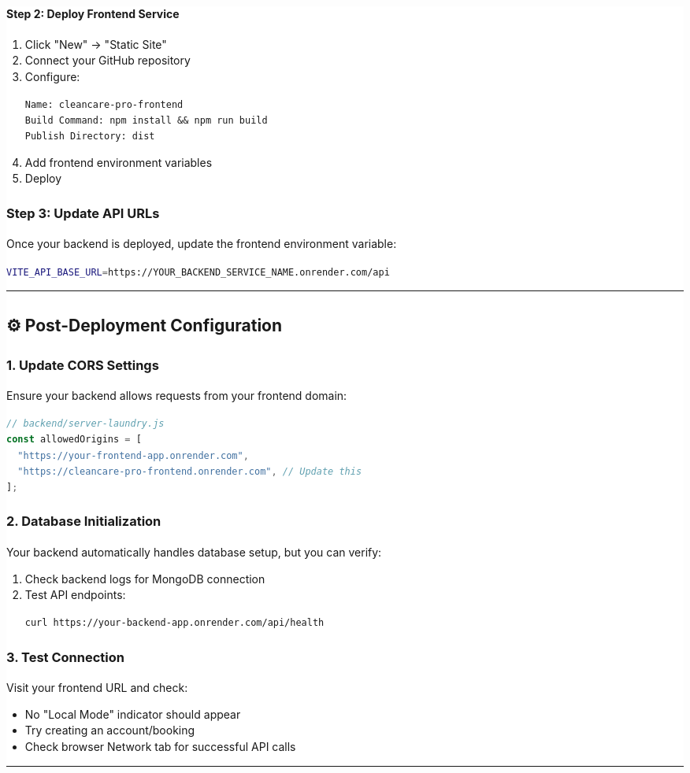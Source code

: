 #### Step 2: Deploy Frontend Service

1. Click "New" → "Static Site"
2. Connect your GitHub repository
3. Configure:
   ```
   Name: cleancare-pro-frontend
   Build Command: npm install && npm run build
   Publish Directory: dist
   ```
4. Add frontend environment variables
5. Deploy

### Step 3: Update API URLs

Once your backend is deployed, update the frontend environment variable:

```bash
VITE_API_BASE_URL=https://YOUR_BACKEND_SERVICE_NAME.onrender.com/api
```

---

## ⚙️ Post-Deployment Configuration

### 1. Update CORS Settings

Ensure your backend allows requests from your frontend domain:

```javascript
// backend/server-laundry.js
const allowedOrigins = [
  "https://your-frontend-app.onrender.com",
  "https://cleancare-pro-frontend.onrender.com", // Update this
];
```

### 2. Database Initialization

Your backend automatically handles database setup, but you can verify:

1. Check backend logs for MongoDB connection
2. Test API endpoints:
   ```bash
   curl https://your-backend-app.onrender.com/api/health
   ```

### 3. Test Connection

Visit your frontend URL and check:

- No "Local Mode" indicator should appear
- Try creating an account/booking
- Check browser Network tab for successful API calls

---